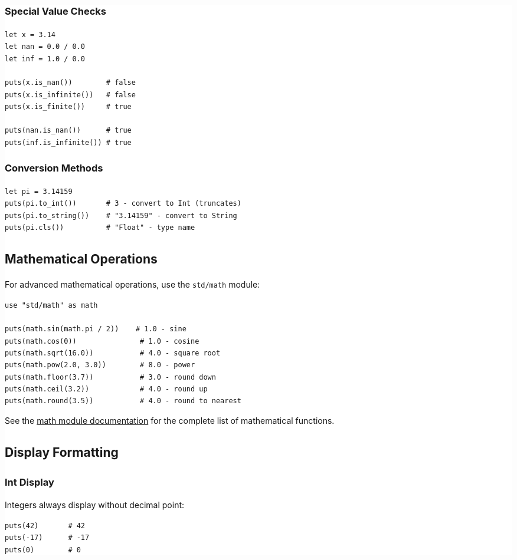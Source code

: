 ### Special Value Checks

```quest
let x = 3.14
let nan = 0.0 / 0.0
let inf = 1.0 / 0.0

puts(x.is_nan())        # false
puts(x.is_infinite())   # false
puts(x.is_finite())     # true

puts(nan.is_nan())      # true
puts(inf.is_infinite()) # true
```

### Conversion Methods

```quest
let pi = 3.14159
puts(pi.to_int())       # 3 - convert to Int (truncates)
puts(pi.to_string())    # "3.14159" - convert to String
puts(pi.cls())          # "Float" - type name
```

## Mathematical Operations

For advanced mathematical operations, use the `std/math` module:

```quest
use "std/math" as math

puts(math.sin(math.pi / 2))    # 1.0 - sine
puts(math.cos(0))               # 1.0 - cosine
puts(math.sqrt(16.0))           # 4.0 - square root
puts(math.pow(2.0, 3.0))        # 8.0 - power
puts(math.floor(3.7))           # 3.0 - round down
puts(math.ceil(3.2))            # 4.0 - round up
puts(math.round(3.5))           # 4.0 - round to nearest
```

See the [math module documentation](/docs/stdlib/math) for the complete list of mathematical functions.

## Display Formatting

### Int Display
Integers always display without decimal point:

```quest
puts(42)       # 42
puts(-17)      # -17
puts(0)        # 0
```
